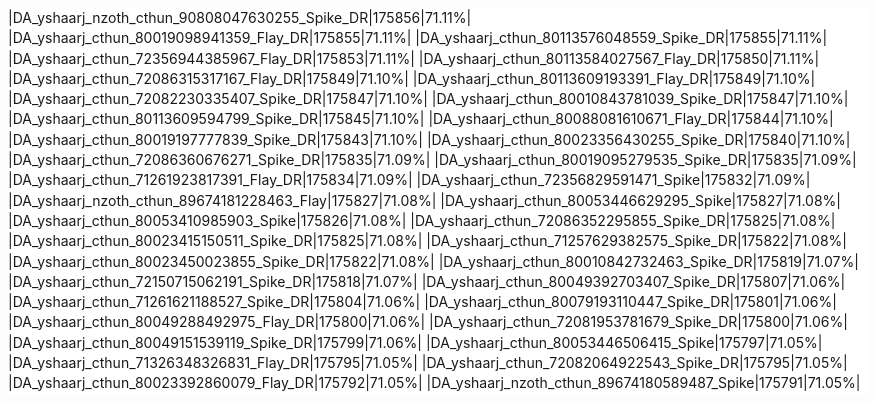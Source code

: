 |DA_yshaarj_nzoth_cthun_90808047630255_Spike_DR|175856|71.11%|
|DA_yshaarj_cthun_80019098941359_Flay_DR|175855|71.11%|
|DA_yshaarj_cthun_80113576048559_Spike_DR|175855|71.11%|
|DA_yshaarj_cthun_72356944385967_Flay_DR|175853|71.11%|
|DA_yshaarj_cthun_80113584027567_Flay_DR|175850|71.11%|
|DA_yshaarj_cthun_72086315317167_Flay_DR|175849|71.10%|
|DA_yshaarj_cthun_80113609193391_Flay_DR|175849|71.10%|
|DA_yshaarj_cthun_72082230335407_Spike_DR|175847|71.10%|
|DA_yshaarj_cthun_80010843781039_Spike_DR|175847|71.10%|
|DA_yshaarj_cthun_80113609594799_Spike_DR|175845|71.10%|
|DA_yshaarj_cthun_80088081610671_Flay_DR|175844|71.10%|
|DA_yshaarj_cthun_80019197777839_Spike_DR|175843|71.10%|
|DA_yshaarj_cthun_80023356430255_Spike_DR|175840|71.10%|
|DA_yshaarj_cthun_72086360676271_Spike_DR|175835|71.09%|
|DA_yshaarj_cthun_80019095279535_Spike_DR|175835|71.09%|
|DA_yshaarj_cthun_71261923817391_Flay_DR|175834|71.09%|
|DA_yshaarj_cthun_72356829591471_Spike|175832|71.09%|
|DA_yshaarj_nzoth_cthun_89674181228463_Flay|175827|71.08%|
|DA_yshaarj_cthun_80053446629295_Spike|175827|71.08%|
|DA_yshaarj_cthun_80053410985903_Spike|175826|71.08%|
|DA_yshaarj_cthun_72086352295855_Spike_DR|175825|71.08%|
|DA_yshaarj_cthun_80023415150511_Spike_DR|175825|71.08%|
|DA_yshaarj_cthun_71257629382575_Spike_DR|175822|71.08%|
|DA_yshaarj_cthun_80023450023855_Spike_DR|175822|71.08%|
|DA_yshaarj_cthun_80010842732463_Spike_DR|175819|71.07%|
|DA_yshaarj_cthun_72150715062191_Spike_DR|175818|71.07%|
|DA_yshaarj_cthun_80049392703407_Spike_DR|175807|71.06%|
|DA_yshaarj_cthun_71261621188527_Spike_DR|175804|71.06%|
|DA_yshaarj_cthun_80079193110447_Spike_DR|175801|71.06%|
|DA_yshaarj_cthun_80049288492975_Flay_DR|175800|71.06%|
|DA_yshaarj_cthun_72081953781679_Spike_DR|175800|71.06%|
|DA_yshaarj_cthun_80049151539119_Spike_DR|175799|71.06%|
|DA_yshaarj_cthun_80053446506415_Spike|175797|71.05%|
|DA_yshaarj_cthun_71326348326831_Flay_DR|175795|71.05%|
|DA_yshaarj_cthun_72082064922543_Spike_DR|175795|71.05%|
|DA_yshaarj_cthun_80023392860079_Flay_DR|175792|71.05%|
|DA_yshaarj_nzoth_cthun_89674180589487_Spike|175791|71.05%|